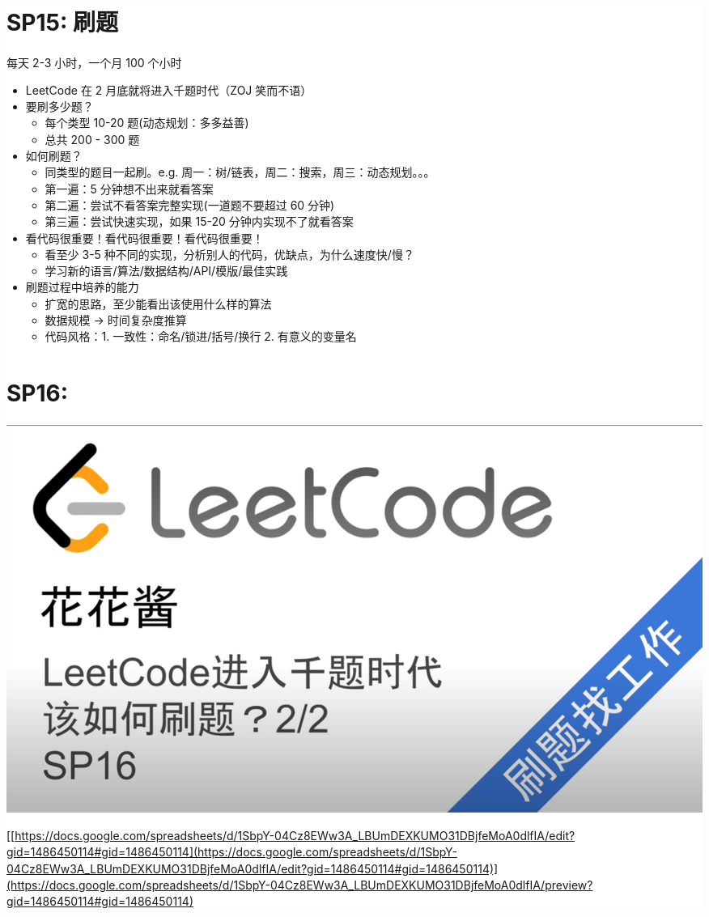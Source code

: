 # SP15: 刷题

每天 2-3 小时，一个月 100 个小时

- LeetCode 在 2 月底就将进入千题时代（ZOJ 笑而不语）
- 要刷多少题？
  - 每个类型 10-20 题(动态规划：多多益善)
  - 总共 200 - 300 题
- 如何刷题？
  - 同类型的题目一起刷。e.g. 周一：树/链表，周二：搜索，周三：动态规划。。。
  - 第一遍：5 分钟想不出来就看答案
  - 第二遍：尝试不看答案完整实现(一道题不要超过 60 分钟)
  - 第三遍：尝试快速实现，如果 15-20 分钟内实现不了就看答案
- 看代码很重要！看代码很重要！看代码很重要！
  - 看至少 3-5 种不同的实现，分析别人的代码，优缺点，为什么速度快/慢？
  - 学习新的语言/算法/数据结构/API/模版/最佳实践
- 刷题过程中培养的能力
  - 扩宽的思路，至少能看出该使用什么样的算法
  - 数据规模 → 时间复杂度推算
  - 代码风格：1. 一致性：命名/锁进/括号/换行 2. 有意义的变量名

# SP16:

![image.png](../images/data-structure_image_7.png)

[[https://docs.google.com/spreadsheets/d/1SbpY-04Cz8EWw3A_LBUmDEXKUMO31DBjfeMoA0dlfIA/edit?gid=1486450114#gid=1486450114](https://docs.google.com/spreadsheets/d/1SbpY-04Cz8EWw3A_LBUmDEXKUMO31DBjfeMoA0dlfIA/edit?gid=1486450114#gid=1486450114)](https://docs.google.com/spreadsheets/d/1SbpY-04Cz8EWw3A_LBUmDEXKUMO31DBjfeMoA0dlfIA/preview?gid=1486450114#gid=1486450114)
